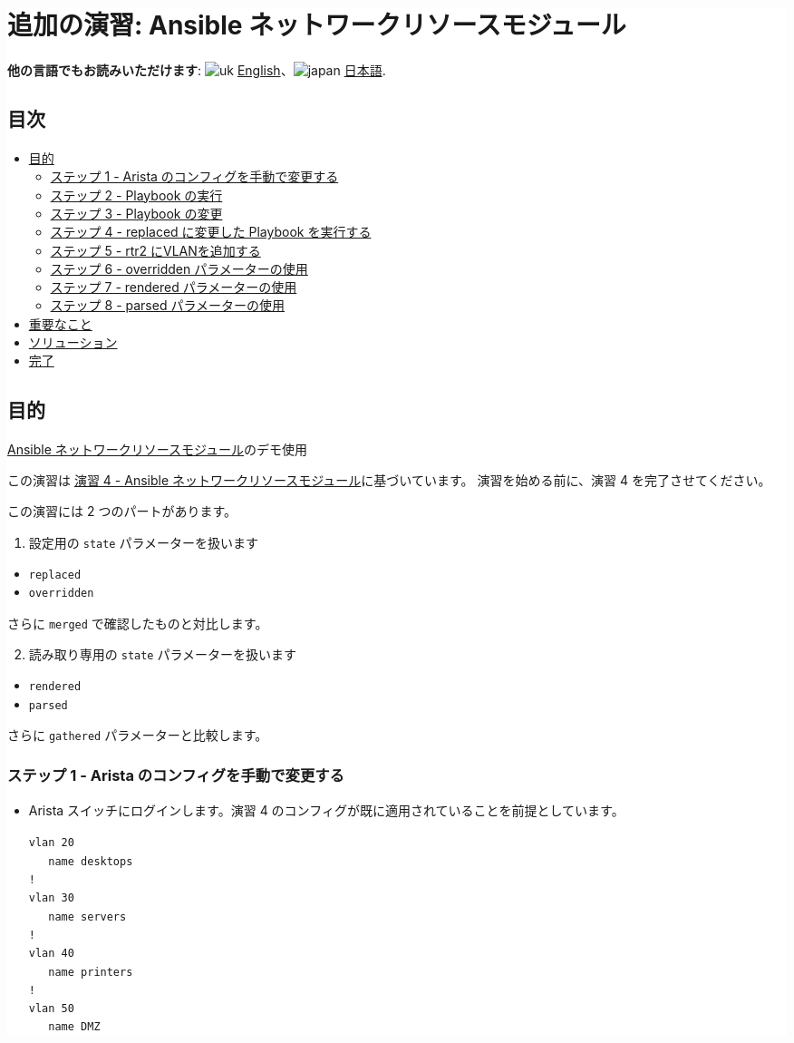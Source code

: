 # 追加の演習: Ansible ネットワークリソースモジュール

**他の言語でもお読みいただけます**: ![uk](https://github.com/ansible/workshops/raw/devel/images/uk.png) [English](README.md)、![japan](https://github.com/ansible/workshops/raw/devel/images/japan.png) [日本語](README.ja.md).

## 目次

  * [目的](#objective)
    * [ステップ 1 - Arista のコンフィグを手動で変更する](#step-1---manually-modify-the-arista-configuration)
    * [ステップ 2 - Playbook の実行](#step-2---run-the-playbook)
    * [ステップ 3 - Playbook の変更](#step-3---modify-the-playbook)
    * [ステップ 4 - replaced に変更した Playbook を実行する](#step-4---run-replaced-playbook) 
    * [ステップ 5 - rtr2 にVLANを追加する](#step-5---add-a-vlan-to-rtr2)
    * [ステップ 6 - overridden パラメーターの使用](#step-6---use-overridden-parameter)
    * [ステップ 7 - rendered パラメーターの使用](#step-7---using-rendered-parameter)
    * [ステップ 8 - parsed パラメーターの使用](#step-8---using-the-parsed-parameter)
  * [重要なこと](#takeaways)
  * [ソリューション](#solution)
  * [完了](#complete)

## 目的

[Ansible ネットワークリソースモジュール](https://docs.ansible.com/ansible/latest/network/user_guide/network_resource_modules.html)のデモ使用

この演習は [演習 4 - Ansible ネットワークリソースモジュール](../../4-resource-module/README.ja.md)に基づいています。 演習を始める前に、演習 4 を完了させてください。

この演習には 2 つのパートがあります。

1. 設定用の `state` パラメーターを扱います

  * `replaced`
  * `overridden`

  さらに `merged` で確認したものと対比します。

2. 読み取り専用の `state` パラメーターを扱います

  * `rendered`
  * `parsed`

  さらに `gathered` パラメーターと比較します。

### ステップ 1 - Arista のコンフィグを手動で変更する

* Arista スイッチにログインします。演習 4 のコンフィグが既に適用されていることを前提としています。

  ```bash
  vlan 20
     name desktops
  !
  vlan 30
     name servers
  !
  vlan 40
     name printers
  !
  vlan 50
     name DMZ
  ```
